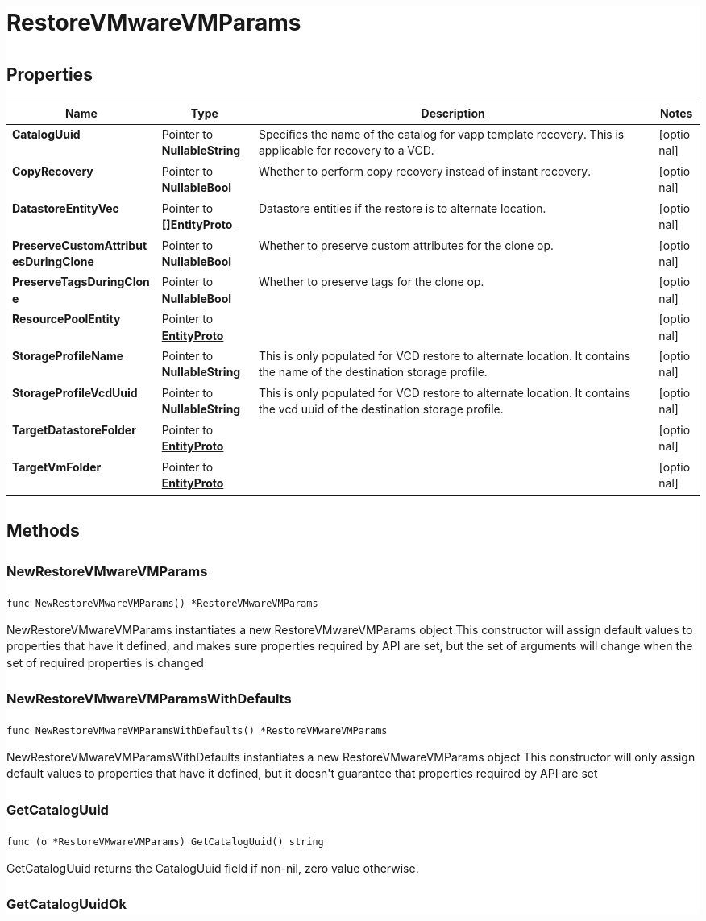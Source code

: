 # RestoreVMwareVMParams

## Properties

Name | Type | Description | Notes
------------ | ------------- | ------------- | -------------
**CatalogUuid** | Pointer to **NullableString** | Specifies the name of the catalog for vapp template recovery. This is applicable for recovery to a VCD. | [optional] 
**CopyRecovery** | Pointer to **NullableBool** | Whether to perform copy recovery instead of instant recovery. | [optional] 
**DatastoreEntityVec** | Pointer to [**[]EntityProto**](EntityProto.md) | Datastore entities if the restore is to alternate location. | [optional] 
**PreserveCustomAttributesDuringClone** | Pointer to **NullableBool** | Whether to preserve custom attributes for the clone op. | [optional] 
**PreserveTagsDuringClone** | Pointer to **NullableBool** | Whether to preserve tags for the clone op. | [optional] 
**ResourcePoolEntity** | Pointer to [**EntityProto**](EntityProto.md) |  | [optional] 
**StorageProfileName** | Pointer to **NullableString** | This is only populated for VCD restore to alternate location. It contains the name of the destination storage profile. | [optional] 
**StorageProfileVcdUuid** | Pointer to **NullableString** | This is only populated for VCD restore to alternate location. It contains the vcd uuid of the destination storage profile. | [optional] 
**TargetDatastoreFolder** | Pointer to [**EntityProto**](EntityProto.md) |  | [optional] 
**TargetVmFolder** | Pointer to [**EntityProto**](EntityProto.md) |  | [optional] 

## Methods

### NewRestoreVMwareVMParams

`func NewRestoreVMwareVMParams() *RestoreVMwareVMParams`

NewRestoreVMwareVMParams instantiates a new RestoreVMwareVMParams object
This constructor will assign default values to properties that have it defined,
and makes sure properties required by API are set, but the set of arguments
will change when the set of required properties is changed

### NewRestoreVMwareVMParamsWithDefaults

`func NewRestoreVMwareVMParamsWithDefaults() *RestoreVMwareVMParams`

NewRestoreVMwareVMParamsWithDefaults instantiates a new RestoreVMwareVMParams object
This constructor will only assign default values to properties that have it defined,
but it doesn't guarantee that properties required by API are set

### GetCatalogUuid

`func (o *RestoreVMwareVMParams) GetCatalogUuid() string`

GetCatalogUuid returns the CatalogUuid field if non-nil, zero value otherwise.

### GetCatalogUuidOk
